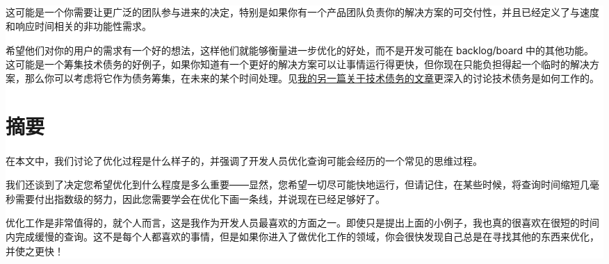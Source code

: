 这可能是一个你需要让更广泛的团队参与进来的决定，特别是如果你有一个产品团队负责你的解决方案的可交付性，并且已经定义了与速度和响应时间相关的非功能性需求。

希望他们对你的用户的需求有一个好的想法，这样他们就能够衡量进一步优化的好处，而不是开发可能在 backlog/board 中的其他功能。这可能是一个筹集技术债务的好例子，如果你知道有一个更好的解决方案可以让事情运行得更快，但你现在只能负担得起一个临时的解决方案，那么你可以考虑将它作为债务筹集，在未来的某个时间处理。见[我的另一篇关于技术债务的文章](/technical-debt-how-to-identify-plan-and-deliver-debt-changes-80aae7161312?gi=33f792aea964)更深入的讨论技术债务是如何工作的。

# 摘要

在本文中，我们讨论了优化过程是什么样子的，并强调了开发人员优化查询可能会经历的一个常见的思维过程。

我们还谈到了决定您希望优化到什么程度是多么重要——显然，您希望一切尽可能快地运行，但请记住，在某些时候，将查询时间缩短几毫秒需要付出指数级的努力，因此您需要学会在优化下画一条线，并说现在已经足够好了。

优化工作是非常值得的，就个人而言，这是我作为开发人员最喜欢的方面之一。即使只是提出上面的小例子，我也真的很喜欢在很短的时间内完成缓慢的查询。这不是每个人都喜欢的事情，但是如果你进入了做优化工作的领域，你会很快发现自己总是在寻找其他的东西来优化，并使之更快！